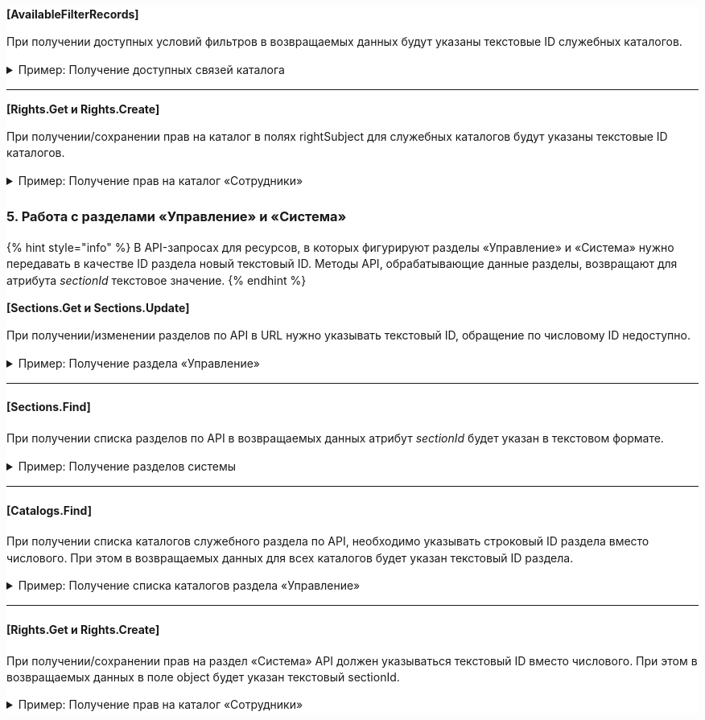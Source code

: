 **\[AvailableFilterRecords]**

При получении доступных условий фильтров в возвращаемых данных будут указаны текстовые ID служебных каталогов.

<details><summary>Пример: Получение доступных связей каталога </summary></details>

***

**\[Rights.Get и Rights.Create]**

При получении/сохранении прав на каталог в полях rightSubject для служебных каталогов будут указаны текстовые ID каталогов.

<details><summary>Пример: Получение прав на каталог «Сотрудники»</summary></details>

### 5. Работа с разделами «Управление» и «Система»

{% hint style="info" %}
В API-запросах для ресурсов, в которых фигурируют разделы «Управление» и «Система» нужно передавать в качестве ID раздела новый текстовый ID. Методы API, обрабатывающие данные разделы, возвращают для атрибута _sectionId_ текстовое значение.
{% endhint %}

**\[Sections.Get и Sections.Update]**

При получении/изменении разделов по API в URL нужно указывать текстовый ID, обращение по числовому ID недоступно.

<details><summary>Пример: Получение раздела «Управление»</summary></details>

***

#### \[Sections.Find]

При получении списка разделов по API в возвращаемых данных атрибут _sectionId_ будет указан в текстовом формате.

<details><summary>Пример: Получение разделов системы</summary></details>

***

#### \[Catalogs.Find]

При получении списка каталогов служебного раздела по API, необходимо указывать строковый ID раздела вместо числового. При этом в возвращаемых данных для всех каталогов будет указан текстовый ID раздела.

<details><summary>Пример: Получение списка каталогов раздела «Управление»</summary></details>

***

#### \[Rights.Get и Rights.Create]

При получении/сохранении прав на раздел «Система» API должен указываться текстовый ID вместо числового. При этом в возвращаемых данных в поле object будет указан текстовый sectionId.

<details><summary>Пример: Получение прав на каталог «Сотрудники»</summary></details>

